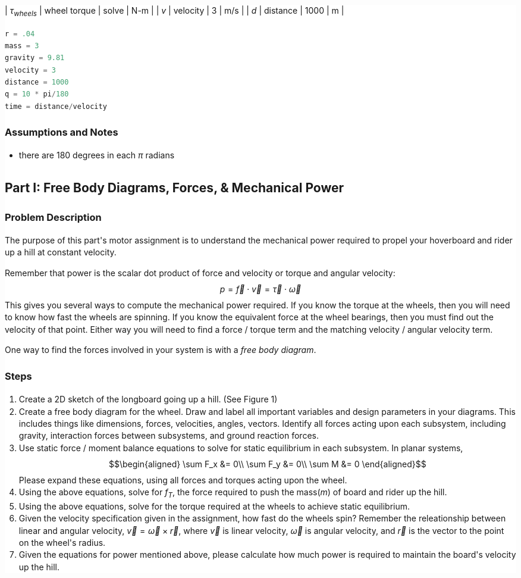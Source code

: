 |  $\tau_{wheels}$  | wheel torque                         | solve  | N-m                  |
|        $v$        | velocity                             | 3      | m/s                  |
|        $d$        | distance                             | 1000   | m                    |


```python
r = .04
mass = 3
gravity = 9.81
velocity = 3
distance = 1000
q = 10 * pi/180
time = distance/velocity
```

### Assumptions and Notes
* there are 180 degrees in each $\pi$ radians

## Part I: Free Body Diagrams, Forces, & Mechanical Power


### Problem Description

The purpose of this part's motor assignment is to understand the mechanical power required to propel your hoverboard and rider up a hill at constant velocity.


Remember that power is the scalar dot product of force and velocity or torque and angular velocity:
$$p=\vec{f}\cdot \vec{v} = \vec{\tau} \cdot \vec{\omega}$$
This gives you several ways to compute the mechanical power required.  If you know the torque at the wheels, then you will need to know how fast the wheels are spinning.  If you know the equivalent force at the wheel bearings, then you must find out the velocity of that point.  Either way you will need to find a force / torque term and the matching velocity / angular velocity term.

One way to find the forces involved in your system is with a *free body diagram*.


### Steps
1.  Create a 2D sketch of the longboard going up a hill. (See Figure 1)
1. Create a free body diagram for the wheel.  Draw and label all important variables and design parameters in your diagrams.  This includes things like dimensions, forces, velocities, angles, vectors.  Identify all forces acting upon each subsystem, including gravity, interaction forces between subsystems, and ground reaction forces.
1. Use static force / moment balance equations to solve for static equilibrium in each subsystem.  In planar systems,
$$\begin{aligned}
\sum F_x &= 0\\
\sum F_y &= 0\\
\sum M &= 0
\end{aligned}$$
Please expand these equations, using all forces and torques acting upon the wheel.
1. Using the above equations, solve for $f_T$, the force required to push the mass($m$) of board and rider up the hill.
1. Using the above equations, solve for the torque required at the wheels to achieve static equilibrium.
1. Given the velocity specification given in the assignment, how fast do the wheels spin?  Remember the releationship between linear and angular velocity, $\vec{v} = \vec{\omega} \times \vec{r}$, where $\vec{v}$ is linear velocity, $\vec{\omega}$ is angular velocity, and $\vec{r}$ is the vector to the point on the wheel's radius.
1. Given the equations for power mentioned above, please calculate how much power is required to maintain the board's velocity up the hill.
